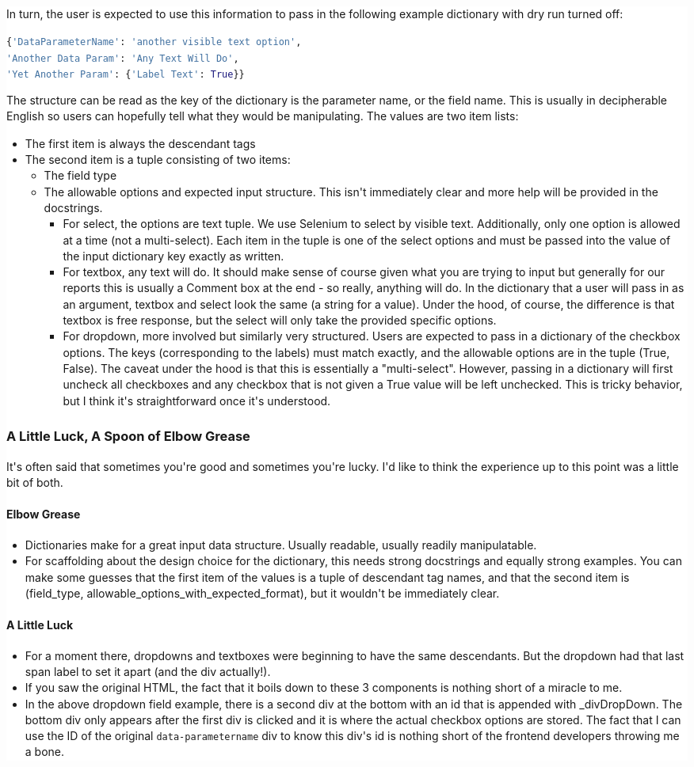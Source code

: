 In turn, the user is expected to use this information to pass in the following example dictionary with dry run turned off:
~~~python
{'DataParameterName': 'another visible text option',
'Another Data Param': 'Any Text Will Do',
'Yet Another Param': {'Label Text': True}}
~~~
The structure can be read as the key of the dictionary is the parameter name, or the field name. This is usually in decipherable English so users can hopefully tell what they would be manipulating. The values are two item lists:
- The first item is always the descendant tags
- The second item is a tuple consisting of two items:
  - The field type
  - The allowable options and expected input structure. This isn't immediately clear and more help will be provided in the docstrings.
    - For select, the options are text tuple. We use Selenium to select by visible text. Additionally, only one option is allowed at a time (not a multi-select). Each item in the tuple is one of the select options and must be passed into the value of the input dictionary key exactly as written.
    - For textbox, any text will do. It should make sense of course given what you are trying to input but generally for our reports this is usually a Comment box at the end - so really, anything will do. In the dictionary that a user will pass in as an argument, textbox and select look the same (a string for a value). Under the hood, of course, the difference is that textbox is free response, but the select will only take the provided specific options.
    - For dropdown, more involved but similarly very structured. Users are expected to pass in a dictionary of the checkbox options. The keys (corresponding to the labels) must match exactly, and the allowable options are in the tuple (True, False). The caveat under the hood is that this is essentially a "multi-select". However, passing in a dictionary will first uncheck all checkboxes and any checkbox that is not given a True value will be left unchecked. This is tricky behavior, but I think it's straightforward once it's understood.

### A Little Luck, A Spoon of Elbow Grease
It's often said that sometimes you're good and sometimes you're lucky. I'd like to think the experience up to this point was a little bit of both.
#### Elbow Grease
- Dictionaries make for a great input data structure. Usually readable, usually readily manipulatable.
- For scaffolding about the design choice for the dictionary, this needs strong docstrings and equally strong examples. You can make some guesses that the first item of the values is a tuple of descendant tag names, and that the second item is (field_type, allowable_options_with_expected_format), but it wouldn't be immediately clear.

#### A Little Luck
- For a moment there, dropdowns and textboxes were beginning to have the same descendants. But the dropdown had that last span label to set it apart (and the div actually!).
- If you saw the original HTML, the fact that it boils down to these 3 components is nothing short of a miracle to me.
- In the above dropdown field example, there is a second div at the bottom with an id that is appended with \_divDropDown. The bottom div only appears after the first div is clicked and it is where the actual checkbox options are stored. The fact that I can use the ID of the original `data-parametername` div to know this div's id is nothing short of the frontend developers throwing me a bone.
